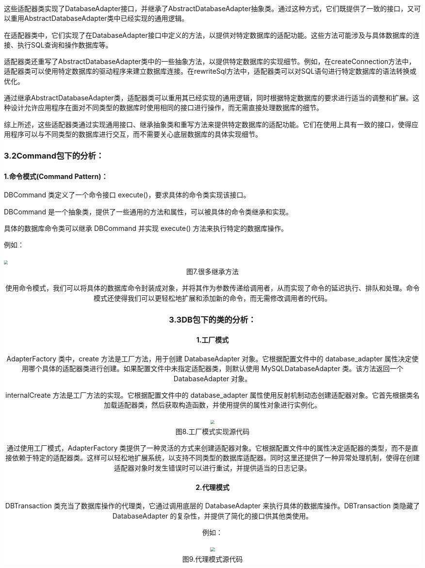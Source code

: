 这些适配器类实现了DatabaseAdapter接口，并继承了AbstractDatabaseAdapter抽象类。通过这种方式，它们既提供了一致的接口，又可以重用AbstractDatabaseAdapter类中已经实现的通用逻辑。

在适配器类中，它们实现了在DatabaseAdapter接口中定义的方法，以提供对特定数据库的适配功能。这些方法可能涉及与具体数据库的连接、执行SQL查询和操作数据库等。

适配器类还重写了AbstractDatabaseAdapter类中的一些抽象方法，以提供特定数据库的实现细节。例如，在createConnection方法中，适配器类可以使用特定数据库的驱动程序来建立数据库连接。在rewriteSql方法中，适配器类可以对SQL语句进行特定数据库的语法转换或优化。

通过继承AbstractDatabaseAdapter类，适配器类可以重用其已经实现的通用逻辑，同时根据特定数据库的要求进行适当的调整和扩展。这种设计允许应用程序在面对不同类型的数据库时使用相同的接口进行操作，而无需直接处理数据库的细节。

综上所述，这些适配器类通过实现通用接口、继承抽象类和重写方法来提供特定数据库的适配功能。它们在使用上具有一致的接口，使得应用程序可以与不同类型的数据库进行交互，而不需要关心底层数据库的具体实现细节。

### 3.2Command包下的分析：

#### 1.命令模式(Command Pattern)：

DBCommand 类定义了一个命令接口 execute()，要求具体的命令类实现该接口。

DBCommand 是一个抽象类，提供了一些通用的方法和属性，可以被具体的命令类继承和实现。

具体的数据库命令类可以继承 DBCommand 并实现 execute() 方法来执行特定的数据库操作。

例如：

<img src="./图片7.png" style="zoom:50%;" />

<center>图7.很多继承方法

使用命令模式，我们可以将具体的数据库命令封装成对象，并将其作为参数传递给调用者，从而实现了命令的延迟执行、排队和处理。命令模式还使得我们可以更轻松地扩展和添加新的命令，而无需修改调用者的代码。

### 3.3DB包下的类的分析：

#### 1.工厂模式

AdapterFactory 类中，create 方法是工厂方法，用于创建 DatabaseAdapter 对象。它根据配置文件中的 database\_adapter 属性决定使用哪个具体的适配器类进行创建。如果配置文件中未指定适配器类，则默认使用 MySQLDatabaseAdapter 类。该方法返回一个 DatabaseAdapter 对象。

internalCreate 方法是工厂方法的实现。它根据配置文件中的 database\_adapter 属性使用反射机制动态创建适配器对象。它首先根据类名加载适配器类，然后获取构造函数，并使用提供的属性对象进行实例化。

<img src="./图片8.png" style="zoom:50%;" />

<center>图8.工厂模式实现源代码

通过使用工厂模式，AdapterFactory 类提供了一种灵活的方式来创建适配器对象。它根据配置文件中的属性决定适配器的类型，而不是直接依赖于特定的适配器类。这样可以轻松地扩展系统，以支持不同类型的数据库适配器。同时这里还提供了一种异常处理机制，使得在创建适配器对象时发生错误时可以进行重试，并提供适当的日志记录。

#### 2.代理模式

DBTransaction 类充当了数据库操作的代理类，它通过调用底层的 DatabaseAdapter 来执行具体的数据库操作。DBTransaction 类隐藏了 DatabaseAdapter 的复杂性，并提供了简化的接口供其他类使用。

例如：

<img src="./图片9.png" style="zoom:60%;" />

<center>图9.代理模式源代码
